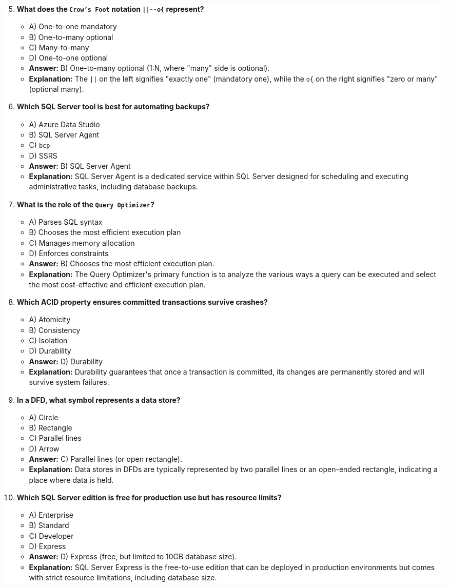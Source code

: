 5.  **What does the `Crow’s Foot` notation `||--o{` represent?**

    - A) One-to-one mandatory
    - B) One-to-many optional
    - C) Many-to-many
    - D) One-to-one optional
    - **Answer:** B) One-to-many optional (1:N, where "many" side is optional).
    - **Explanation:** The `||` on the left signifies "exactly one" (mandatory one), while the `o{` on the right signifies "zero or many" (optional many).

6.  **Which SQL Server tool is best for automating backups?**

    - A) Azure Data Studio
    - B) SQL Server Agent
    - C) `bcp`
    - D) SSRS
    - **Answer:** B) SQL Server Agent
    - **Explanation:** SQL Server Agent is a dedicated service within SQL Server designed for scheduling and executing administrative tasks, including database backups.

7.  **What is the role of the `Query Optimizer`?**

    - A) Parses SQL syntax
    - B) Chooses the most efficient execution plan
    - C) Manages memory allocation
    - D) Enforces constraints
    - **Answer:** B) Chooses the most efficient execution plan.
    - **Explanation:** The Query Optimizer's primary function is to analyze the various ways a query can be executed and select the most cost-effective and efficient execution plan.

8.  **Which ACID property ensures committed transactions survive crashes?**

    - A) Atomicity
    - B) Consistency
    - C) Isolation
    - D) Durability
    - **Answer:** D) Durability
    - **Explanation:** Durability guarantees that once a transaction is committed, its changes are permanently stored and will survive system failures.

9.  **In a DFD, what symbol represents a data store?**

    - A) Circle
    - B) Rectangle
    - C) Parallel lines
    - D) Arrow
    - **Answer:** C) Parallel lines (or open rectangle).
    - **Explanation:** Data stores in DFDs are typically represented by two parallel lines or an open-ended rectangle, indicating a place where data is held.

10. **Which SQL Server edition is free for production use but has resource limits?**
    - A) Enterprise
    - B) Standard
    - C) Developer
    - D) Express
    - **Answer:** D) Express (free, but limited to 10GB database size).
    - **Explanation:** SQL Server Express is the free-to-use edition that can be deployed in production environments but comes with strict resource limitations, including database size.
